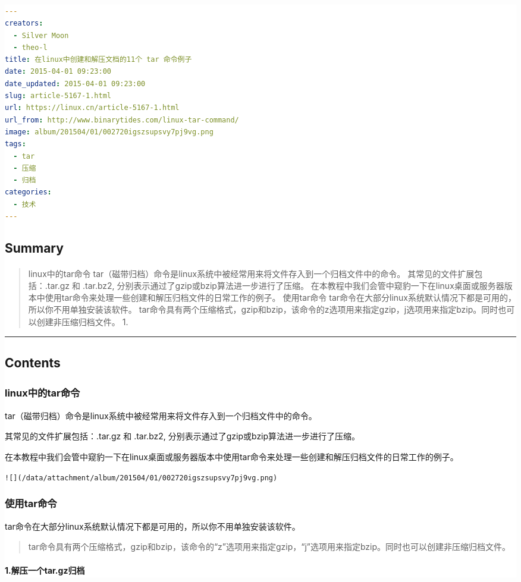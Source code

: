 ```yaml
---
creators:
  - Silver Moon
  - theo-l
title: 在linux中创建和解压文档的11个 tar 命令例子
date: 2015-04-01 09:23:00
date_updated: 2015-04-01 09:23:00
slug: article-5167-1.html
url: https://linux.cn/article-5167-1.html
url_from: http://www.binarytides.com/linux-tar-command/
image: album/201504/01/002720igszsupsvy7pj9vg.png
tags:
  - tar
  - 压缩
  - 归档
categories:
  - 技术
---
```


## Summary

> linux中的tar命令 tar（磁带归档）命令是linux系统中被经常用来将文件存入到一个归档文件中的命令。 其常见的文件扩展包括：.tar.gz 和 .tar.bz2, 分别表示通过了gzip或bzip算法进一步进行了压缩。 在本教程中我们会管中窥豹一下在linux桌面或服务器版本中使用tar命令来处理一些创建和解压归档文件的日常工作的例子。  使用tar命令 tar命令在大部分linux系统默认情况下都是可用的，所以你不用单独安装该软件。  tar命令具有两个压缩格式，gzip和bzip，该命令的z选项用来指定gzip，j选项用来指定bzip。同时也可以创建非压缩归档文件。  1.

***



## Contents

### linux中的tar命令

tar（磁带归档）命令是linux系统中被经常用来将文件存入到一个归档文件中的命令。

其常见的文件扩展包括：.tar.gz 和 .tar.bz2, 分别表示通过了gzip或bzip算法进一步进行了压缩。

在本教程中我们会管中窥豹一下在linux桌面或服务器版本中使用tar命令来处理一些创建和解压归档文件的日常工作的例子。

`![](/data/attachment/album/201504/01/002720igszsupsvy7pj9vg.png)`

### 使用tar命令

tar命令在大部分linux系统默认情况下都是可用的，所以你不用单独安装该软件。

> 
> tar命令具有两个压缩格式，gzip和bzip，该命令的“z”选项用来指定gzip，“j”选项用来指定bzip。同时也可以创建非压缩归档文件。
> 
> 
> 

#### 1.解压一个tar.gz归档
